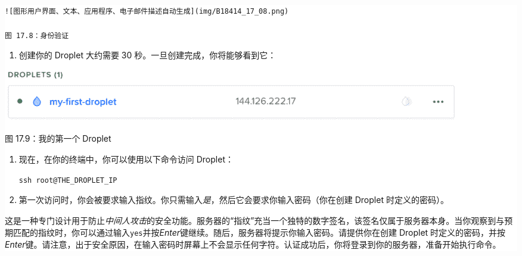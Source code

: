     ![图形用户界面、文本、应用程序、电子邮件描述自动生成](img/B18414_17_08.png)

    图 17.8：身份验证

1.  创建你的 Droplet 大约需要 30 秒。一旦创建完成，你将能够看到它：

![](img/B18414_17_09.png)

图 17.9：我的第一个 Droplet

1.  现在，在你的终端中，你可以使用以下命令访问 Droplet：

    ```js
    ssh root@THE_DROPLET_IP 
    ```

1.  第一次访问时，你会被要求输入指纹。你只需输入*是*，然后它会要求你输入密码（你在创建 Droplet 时定义的密码）。

这是一种专门设计用于防止*中间人攻击*的安全功能。服务器的“指纹”充当一个独特的数字签名，该签名仅属于服务器本身。当你观察到与预期匹配的指纹时，你可以通过输入`yes`并按*Enter*键继续。随后，服务器将提示你输入密码。请提供你在创建 Droplet 时定义的密码，并按*Enter*键。请注意，出于安全原因，在输入密码时屏幕上不会显示任何字符。认证成功后，你将登录到你的服务器，准备开始执行命令。

